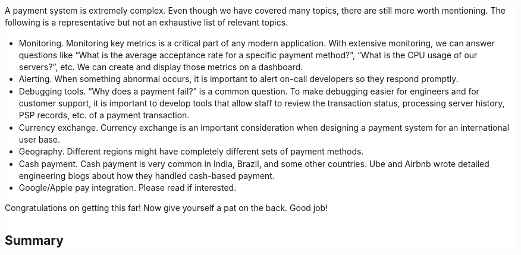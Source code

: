 A payment system is extremely complex. Even though we have covered many topics, there are still more worth mentioning. The following is a representative but not an exhaustive list of relevant topics.
- Monitoring. Monitoring key metrics is a critical part of any modern application. With extensive monitoring, we can answer questions like “What is the average acceptance rate for a specific payment method?”, “What is the CPU usage of our servers?”, etc. We can create and display those metrics on a dashboard.
- Alerting. When something abnormal occurs, it is important to alert on-call developers so they respond promptly.
- Debugging tools. “Why does a payment fail?” is a common question. To make debugging easier for engineers and for customer support, it is important to develop tools that allow staff to review the transaction status, processing server history, PSP records, etc. of a payment transaction.
- Currency exchange. Currency exchange is an important consideration when designing a payment system for an international user base.
- Geography. Different regions might have completely different sets of payment methods.
- Cash payment. Cash payment is very common in India, Brazil, and some other countries. Ube and Airbnb  wrote detailed engineering blogs about how they handled cash-based payment. 
- Google/Apple pay integration. Please read if interested. 

Congratulations on getting this far! Now give yourself a pat on the back. Good job!

## Summary
